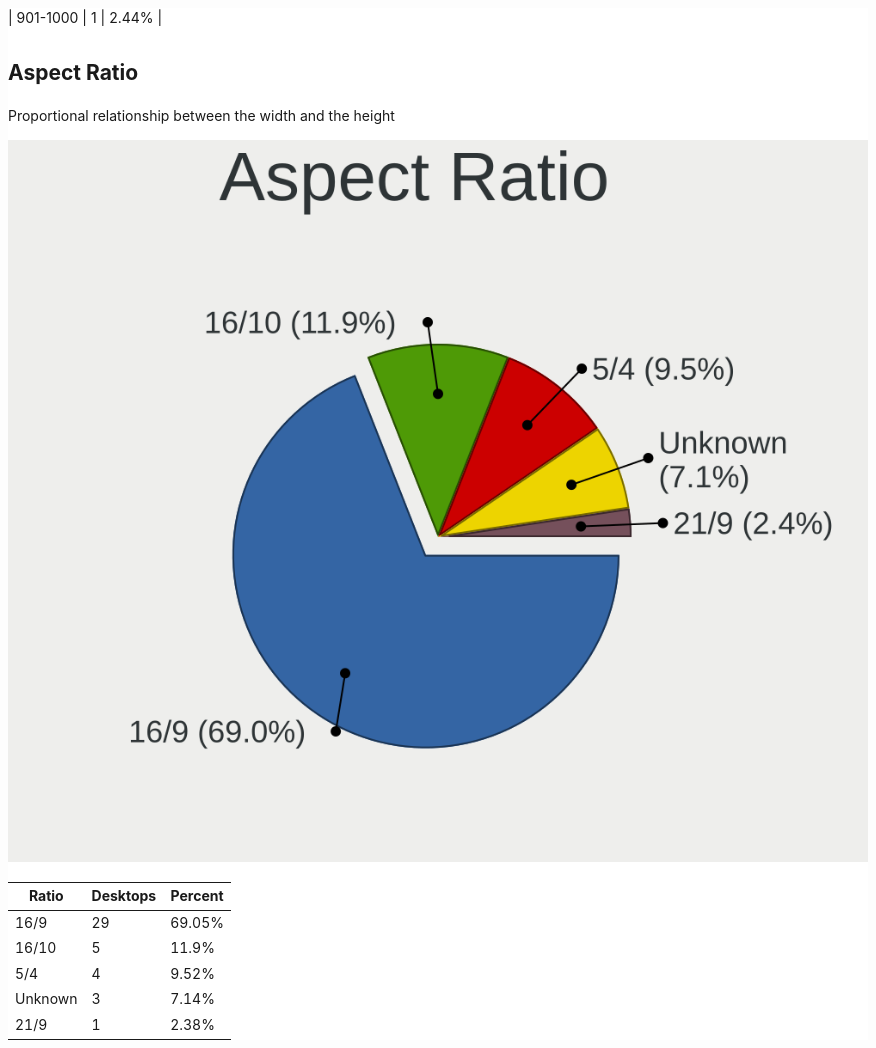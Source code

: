 | 901-1000    | 1        | 2.44%   |

Aspect Ratio
------------

Proportional relationship between the width and the height

![Aspect Ratio](./images/pie_chart/mon_ratio.svg)


| Ratio   | Desktops | Percent |
|---------|----------|---------|
| 16/9    | 29       | 69.05%  |
| 16/10   | 5        | 11.9%   |
| 5/4     | 4        | 9.52%   |
| Unknown | 3        | 7.14%   |
| 21/9    | 1        | 2.38%   |
